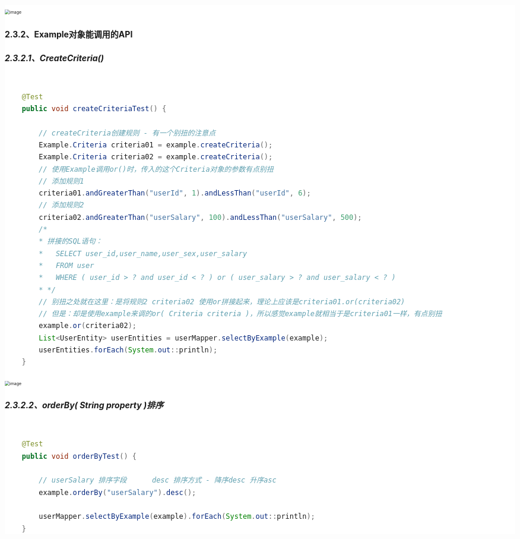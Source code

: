 ```java
```



<img src="https://img2022.cnblogs.com/blog/2421736/202204/2421736-20220417180023776-1917131290.png" alt="image" style="zoom:50%;" />





#### 2.3.2、Example对象能调用的API

##### 2.3.2.1、CreateCriteria()

```java

    @Test
    public void createCriteriaTest() {

        // createCriteria创建规则 - 有一个别扭的注意点
        Example.Criteria criteria01 = example.createCriteria();
        Example.Criteria criteria02 = example.createCriteria();
        // 使用Example调用or()时，传入的这个Criteria对象的参数有点别扭
        // 添加规则1
        criteria01.andGreaterThan("userId", 1).andLessThan("userId", 6);
        // 添加规则2
        criteria02.andGreaterThan("userSalary", 100).andLessThan("userSalary", 500);
        /*
        * 拼接的SQL语句：
        *   SELECT user_id,user_name,user_sex,user_salary
        *   FROM user
        *   WHERE ( user_id > ? and user_id < ? ) or ( user_salary > ? and user_salary < ? )
        * */
        // 别扭之处就在这里：是将规则2 criteria02 使用or拼接起来，理论上应该是criteria01.or(criteria02)
        // 但是：却是使用example来调的or( Criteria criteria )，所以感觉example就相当于是criteria01一样，有点别扭
        example.or(criteria02);
        List<UserEntity> userEntities = userMapper.selectByExample(example);
        userEntities.forEach(System.out::println);
    }

```



<img src="https://img2022.cnblogs.com/blog/2421736/202204/2421736-20220417183011014-1160192055.png" alt="image" style="zoom:50%;" />





##### 2.3.2.2、orderBy( String property )排序

```java

    @Test
    public void orderByTest() {

        // userSalary 排序字段      desc 排序方式 - 降序desc 升序asc
        example.orderBy("userSalary").desc();

        userMapper.selectByExample(example).forEach(System.out::println);
    }

```
